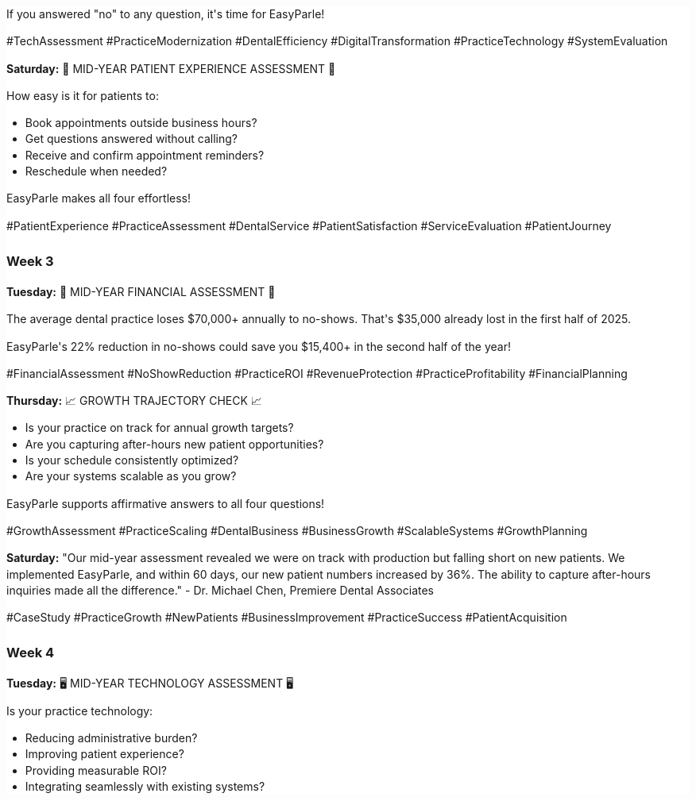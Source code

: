 If you answered "no" to any question, it's time for EasyParle!

#TechAssessment #PracticeModernization #DentalEfficiency #DigitalTransformation #PracticeTechnology #SystemEvaluation

**Saturday:**
🧐 MID-YEAR PATIENT EXPERIENCE ASSESSMENT 🧐

How easy is it for patients to:
- Book appointments outside business hours?
- Get questions answered without calling?
- Receive and confirm appointment reminders?
- Reschedule when needed?

EasyParle makes all four effortless!

#PatientExperience #PracticeAssessment #DentalService #PatientSatisfaction #ServiceEvaluation #PatientJourney

### Week 3
**Tuesday:**
💸 MID-YEAR FINANCIAL ASSESSMENT 💸

The average dental practice loses $70,000+ annually to no-shows. That's $35,000 already lost in the first half of 2025.

EasyParle's 22% reduction in no-shows could save you $15,400+ in the second half of the year!

#FinancialAssessment #NoShowReduction #PracticeROI #RevenueProtection #PracticeProfitability #FinancialPlanning

**Thursday:**
📈 GROWTH TRAJECTORY CHECK 📈

- Is your practice on track for annual growth targets?
- Are you capturing after-hours new patient opportunities?
- Is your schedule consistently optimized?
- Are your systems scalable as you grow?

EasyParle supports affirmative answers to all four questions!

#GrowthAssessment #PracticeScaling #DentalBusiness #BusinessGrowth #ScalableSystems #GrowthPlanning

**Saturday:**
"Our mid-year assessment revealed we were on track with production but falling short on new patients. We implemented EasyParle, and within 60 days, our new patient numbers increased by 36%. The ability to capture after-hours inquiries made all the difference." - Dr. Michael Chen, Premiere Dental Associates

#CaseStudy #PracticeGrowth #NewPatients #BusinessImprovement #PracticeSuccess #PatientAcquisition

### Week 4
**Tuesday:**
🖥️ MID-YEAR TECHNOLOGY ASSESSMENT 🖥️

Is your practice technology:
- Reducing administrative burden?
- Improving patient experience?
- Providing measurable ROI?
- Integrating seamlessly with existing systems?
